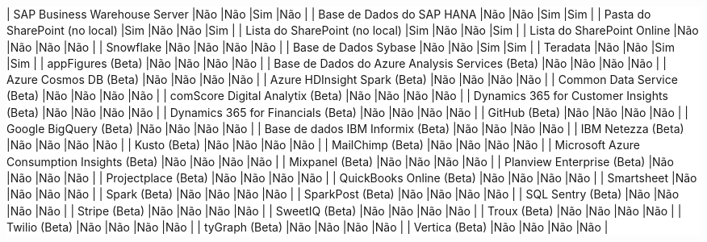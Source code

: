 | SAP Business Warehouse Server |Não |Não |Sim |Não |
| Base de Dados do SAP HANA |Não |Não |Sim |Sim |
| Pasta do SharePoint (no local) |Sim |Não |Não |Sim |
| Lista do SharePoint (no local) |Sim |Não |Não |Sim |
| Lista do SharePoint Online |Não |Não |Não |Não |
| Snowflake |Não |Não |Não |Não |
| Base de Dados Sybase |Não |Não |Sim |Sim |
| Teradata |Não |Não |Sim |Sim |
| appFigures (Beta) |Não |Não |Não |Não |
| Base de Dados do Azure Analysis Services (Beta) |Não |Não |Não |Não |
| Azure Cosmos DB (Beta) |Não |Não |Não |Não |
| Azure HDInsight Spark (Beta) |Não |Não |Não |Não |
| Common Data Service (Beta) |Não |Não |Não |Não |
| comScore Digital Analytix (Beta) |Não |Não |Não |Não |
| Dynamics 365 for Customer Insights (Beta) |Não |Não |Não |Não |
| Dynamics 365 for Financials (Beta) |Não |Não |Não |Não |
| GitHub (Beta) |Não |Não |Não |Não |
| Google BigQuery (Beta) |Não |Não |Não |Não |
| Base de dados IBM Informix (Beta) |Não |Não |Não |Não |
| IBM Netezza (Beta) |Não |Não |Não |Não |
| Kusto (Beta) |Não |Não |Não |Não |
| MailChimp (Beta) |Não |Não |Não |Não |
| Microsoft Azure Consumption Insights (Beta) |Não |Não |Não |Não |
| Mixpanel (Beta) |Não |Não |Não |Não |
| Planview Enterprise (Beta) |Não |Não |Não |Não |
| Projectplace (Beta) |Não |Não |Não |Não |
| QuickBooks Online (Beta) |Não |Não |Não |Não |
| Smartsheet |Não |Não |Não |Não |
| Spark (Beta) |Não |Não |Não |Não |
| SparkPost (Beta) |Não |Não |Não |Não |
| SQL Sentry (Beta) |Não |Não |Não |Não |
| Stripe (Beta) |Não |Não |Não |Não |
| SweetIQ (Beta) |Não |Não |Não |Não |
| Troux (Beta) |Não |Não |Não |Não |
| Twilio (Beta) |Não |Não |Não |Não |
| tyGraph (Beta) |Não |Não |Não |Não |
| Vertica (Beta) |Não |Não |Não |Não |